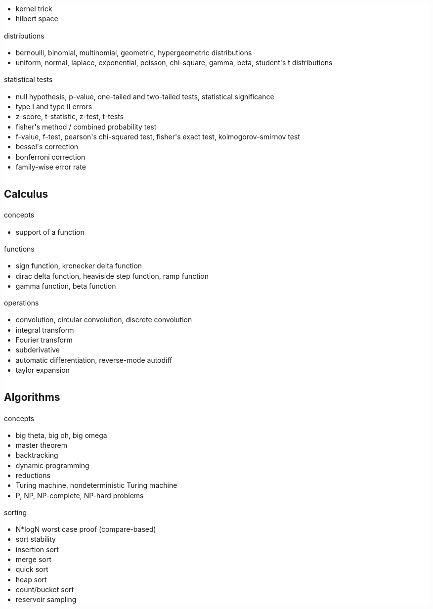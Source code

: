 - kernel trick
- hilbert space

distributions
- bernoulli, binomial, multinomial, geometric, hypergeometric distributions
- uniform, normal, laplace, exponential, poisson, chi-square, gamma, beta, student's t distributions

statistical tests
- null hypothesis, p-value, one-tailed and two-tailed tests, statistical significance
- type I and type II errors
- z-score, t-statistic, z-test, t-tests
- fisher's method / combined probability test
- f-value, f-test, pearson's chi-squared test, fisher's exact test, kolmogorov-smirnov test
- bessel's correction
- bonferroni correction
- family-wise error rate


## Calculus

concepts
- support of a function

functions
- sign function, kronecker delta function
- dirac delta function, heaviside step function, ramp function
- gamma function, beta function

operations
- convolution, circular convolution, discrete convolution
- integral transform
- Fourier transform
- subderivative
- automatic differentiation, reverse-mode autodiff
- taylor expansion


## Algorithms

concepts
- big theta, big oh, big omega
- master theorem
- backtracking
- dynamic programming
- reductions
- Turing machine, nondeterministic Turing machine
- P, NP, NP-complete, NP-hard problems

sorting
- N*logN worst case proof (compare-based)
- sort stability
- insertion sort
- merge sort
- quick sort
- heap sort
- count/bucket sort
- reservoir sampling
